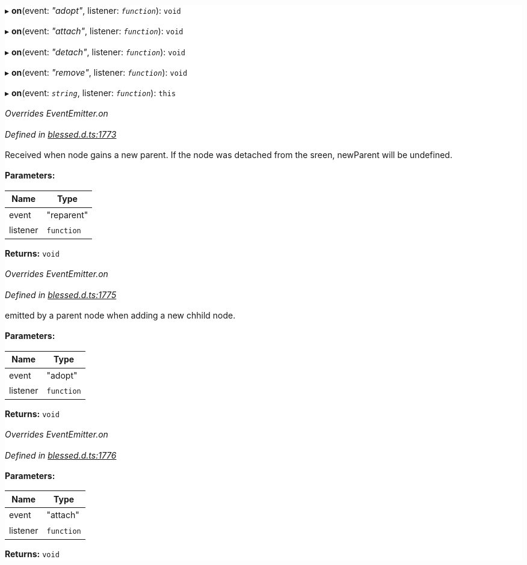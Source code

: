 ▸ **on**(event: *"adopt"*, listener: *`function`*): `void`

▸ **on**(event: *"attach"*, listener: *`function`*): `void`

▸ **on**(event: *"detach"*, listener: *`function`*): `void`

▸ **on**(event: *"remove"*, listener: *`function`*): `void`

▸ **on**(event: *`string`*, listener: *`function`*): `this`

*Overrides EventEmitter.on*

*Defined in [blessed.d.ts:1773](https://github.com/cancerberoSgx/accursed/blob/f66c8ce/src/declarations/blessed.d.ts#L1773)*

Received when node gains a new parent. If the node was detached from the sreen, newParent will be undefined.

**Parameters:**

| Name | Type |
| ------ | ------ |
| event | "reparent" |
| listener | `function` |

**Returns:** `void`

*Overrides EventEmitter.on*

*Defined in [blessed.d.ts:1775](https://github.com/cancerberoSgx/accursed/blob/f66c8ce/src/declarations/blessed.d.ts#L1775)*

emitted by a parent node when adding a new chhild node.

**Parameters:**

| Name | Type |
| ------ | ------ |
| event | "adopt" |
| listener | `function` |

**Returns:** `void`

*Overrides EventEmitter.on*

*Defined in [blessed.d.ts:1776](https://github.com/cancerberoSgx/accursed/blob/f66c8ce/src/declarations/blessed.d.ts#L1776)*

**Parameters:**

| Name | Type |
| ------ | ------ |
| event | "attach" |
| listener | `function` |

**Returns:** `void`
